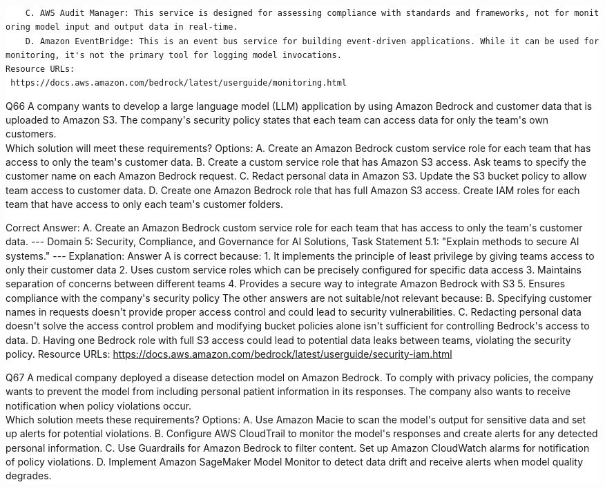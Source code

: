 		C. AWS Audit Manager: This service is designed for assessing compliance with standards and frameworks, not for monitoring model input and output data in real-time.
		D. Amazon EventBridge: This is an event bus service for building event-driven applications. While it can be used for monitoring, it's not the primary tool for logging model invocations.
	Resource URLs:
	 https://docs.aws.amazon.com/bedrock/latest/userguide/monitoring.html

Q66
A company wants to develop a large language model (LLM) application by using Amazon Bedrock and customer data that is uploaded to Amazon S3. The company's security policy states that each team can access data for only the team's own customers.  
Which solution will meet these requirements?
Options:
A. Create an Amazon Bedrock custom service role for each team that has access to only the team's customer data.
B. Create a custom service role that has Amazon S3 access. Ask teams to specify the customer name on each Amazon Bedrock request.
C. Redact personal data in Amazon S3. Update the S3 bucket policy to allow team access to customer data.
D. Create one Amazon Bedrock role that has full Amazon S3 access. Create IAM roles for each team that have access to only each team's customer folders.

Correct Answer:
	A. Create an Amazon Bedrock custom service role for each team that has access to only the team's customer data.
	--- Domain 5: Security, Compliance, and Governance for AI Solutions, Task Statement 5.1: "Explain methods to secure AI systems." ---
	Explanation:
	Answer A is correct because:
	1. It implements the principle of least privilege by giving teams access to only their customer data
	2. Uses custom service roles which can be precisely configured for specific data access
	3. Maintains separation of concerns between different teams
	4. Provides a secure way to integrate Amazon Bedrock with S3
	5. Ensures compliance with the company's security policy
	The other answers are not suitable/not relevant because:
	B. Specifying customer names in requests doesn't provide proper access control and could lead to security vulnerabilities.
	C. Redacting personal data doesn't solve the access control problem and modifying bucket policies alone isn't sufficient for controlling Bedrock's access to data.
	D. Having one Bedrock role with full S3 access could lead to potential data leaks between teams, violating the security policy.
	Resource URLs:
	https://docs.aws.amazon.com/bedrock/latest/userguide/security-iam.html

Q67
A medical company deployed a disease detection model on Amazon Bedrock. To comply with privacy policies, the company wants to prevent the model from including personal patient information in its responses. The company also wants to receive notification when policy violations occur.  
Which solution meets these requirements?
Options:
A. Use Amazon Macie to scan the model's output for sensitive data and set up alerts for potential violations.
B. Configure AWS CloudTrail to monitor the model's responses and create alerts for any detected personal information.
C. Use Guardrails for Amazon Bedrock to filter content. Set up Amazon CloudWatch alarms for notification of policy violations.
D. Implement Amazon SageMaker Model Monitor to detect data drift and receive alerts when model quality degrades.
